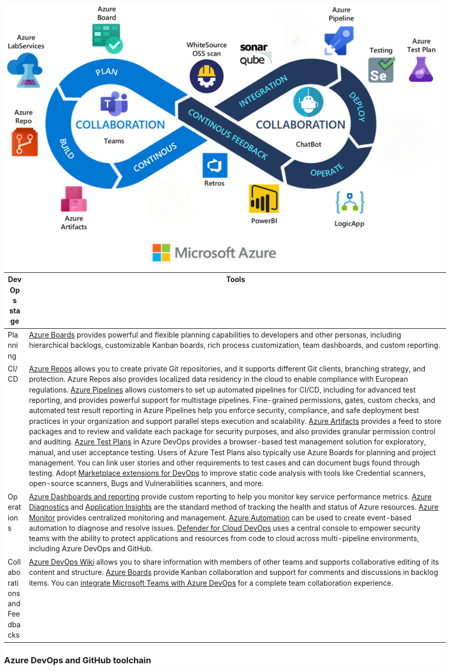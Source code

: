 ![Diagram of a full stack Azure DevOps toolchain.](./media/devops-toolchain-azure-devops.png)

| DevOps stage | Tools |
| - | - |
| Planning | [Azure Boards](/azure/devops/boards/get-started/what-is-azure-boards) provides powerful and flexible planning capabilities to developers and other personas, including hierarchical backlogs, customizable Kanban boards, rich process customization, team dashboards, and custom reporting.|
| CI/ CD | [Azure Repos](/azure/devops/repos/get-started/what-is-repos) allows you to create private Git repositories, and it supports different Git clients, branching strategy, and protection. Azure Repos also provides localized data residency in the cloud to enable compliance with European regulations. [Azure Pipelines](/azure/devops/pipelines/get-started/what-is-azure-pipelines) allows customers to set up automated pipelines for CI/CD, including for advanced test reporting, and provides powerful support for multistage pipelines. Fine-grained permissions, gates, custom checks, and automated test result reporting in Azure Pipelines help you enforce security, compliance, and safe deployment best practices in your organization and support parallel steps execution and scalability. [Azure Artifacts](/azure/devops/artifacts/start-using-azure-artifacts) provides a feed to store packages and to review and validate each package for security purposes, and also provides granular permission control and auditing. [Azure Test Plans](/azure/devops/test/overview) in Azure DevOps provides a browser-based test management solution for exploratory, manual, and user acceptance testing. Users of Azure Test Plans also typically use Azure Boards for planning and project management. You can link user stories and other requirements to test cases and can document bugs found through testing. Adopt [Marketplace extensions for DevOps](/azure/devops/marketplace/overview) to improve static code analysis with tools like Credential scanners, open-source scanners, Bugs and Vulnerabilities scanners, and more. |
| Operations | [Azure Dashboards and reporting](/azure/devops/report/dashboards/overview) provide custom reporting to help you monitor key service performance metrics. [Azure Diagnostics](/azure/monitoring-and-diagnostics/azure-diagnostics) and [Application Insights](/azure/application-insights) are the standard method of tracking the health and status of Azure resources. [Azure Monitor](/azure/monitoring-and-diagnostics/monitoring-overview) provides centralized monitoring and management. [Azure Automation](/azure/automation/overview) can be used to create event-based automation to diagnose and resolve issues. [Defender for Cloud DevOps](/azure/defender-for-cloud/defender-for-devops-introduction) uses a central console to empower security teams with the ability to protect applications and resources from code to cloud across multi-pipeline environments, including Azure DevOps and GitHub. |
| Collaborations and Feedbacks| [Azure DevOps Wiki](/azure/devops/project/wiki/about-readme-wiki) allows you to share information with members of other teams and supports collaborative editing of its content and structure. [Azure Boards](/azure/devops/boards/) provide Kanban collaboration and support for comments and discussions in backlog items. You can [integrate Microsoft Teams with Azure DevOps](https://www.azuredevopslabs.com/labs/vstsextend/teams/) for a complete team collaboration experience. |

### Azure DevOps and GitHub toolchain
